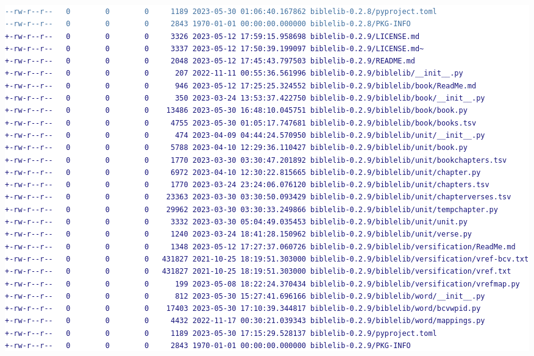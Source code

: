 ```diff
--rw-r--r--   0        0        0     1189 2023-05-30 01:06:40.167862 biblelib-0.2.8/pyproject.toml
--rw-r--r--   0        0        0     2843 1970-01-01 00:00:00.000000 biblelib-0.2.8/PKG-INFO
+-rw-r--r--   0        0        0     3326 2023-05-12 17:59:15.958698 biblelib-0.2.9/LICENSE.md
+-rw-r--r--   0        0        0     3337 2023-05-12 17:50:39.199097 biblelib-0.2.9/LICENSE.md~
+-rw-r--r--   0        0        0     2048 2023-05-12 17:45:43.797503 biblelib-0.2.9/README.md
+-rw-r--r--   0        0        0      207 2022-11-11 00:55:36.561996 biblelib-0.2.9/biblelib/__init__.py
+-rw-r--r--   0        0        0      946 2023-05-12 17:25:25.324552 biblelib-0.2.9/biblelib/book/ReadMe.md
+-rw-r--r--   0        0        0      350 2023-03-24 13:53:37.422750 biblelib-0.2.9/biblelib/book/__init__.py
+-rw-r--r--   0        0        0    13486 2023-05-30 16:48:10.045751 biblelib-0.2.9/biblelib/book/book.py
+-rw-r--r--   0        0        0     4755 2023-05-30 01:05:17.747681 biblelib-0.2.9/biblelib/book/books.tsv
+-rw-r--r--   0        0        0      474 2023-04-09 04:44:24.570950 biblelib-0.2.9/biblelib/unit/__init__.py
+-rw-r--r--   0        0        0     5788 2023-04-10 12:29:36.110427 biblelib-0.2.9/biblelib/unit/book.py
+-rw-r--r--   0        0        0     1770 2023-03-30 03:30:47.201892 biblelib-0.2.9/biblelib/unit/bookchapters.tsv
+-rw-r--r--   0        0        0     6972 2023-04-10 12:30:22.815665 biblelib-0.2.9/biblelib/unit/chapter.py
+-rw-r--r--   0        0        0     1770 2023-03-24 23:24:06.076120 biblelib-0.2.9/biblelib/unit/chapters.tsv
+-rw-r--r--   0        0        0    23363 2023-03-30 03:30:50.093429 biblelib-0.2.9/biblelib/unit/chapterverses.tsv
+-rw-r--r--   0        0        0    29962 2023-03-30 03:30:33.249866 biblelib-0.2.9/biblelib/unit/tempchapter.py
+-rw-r--r--   0        0        0     3332 2023-03-30 05:04:49.035453 biblelib-0.2.9/biblelib/unit/unit.py
+-rw-r--r--   0        0        0     1240 2023-03-24 18:41:28.150962 biblelib-0.2.9/biblelib/unit/verse.py
+-rw-r--r--   0        0        0     1348 2023-05-12 17:27:37.060726 biblelib-0.2.9/biblelib/versification/ReadMe.md
+-rw-r--r--   0        0        0   431827 2021-10-25 18:19:51.303000 biblelib-0.2.9/biblelib/versification/vref-bcv.txt
+-rw-r--r--   0        0        0   431827 2021-10-25 18:19:51.303000 biblelib-0.2.9/biblelib/versification/vref.txt
+-rw-r--r--   0        0        0      199 2023-05-08 18:22:24.370434 biblelib-0.2.9/biblelib/versification/vrefmap.py
+-rw-r--r--   0        0        0      812 2023-05-30 15:27:41.696166 biblelib-0.2.9/biblelib/word/__init__.py
+-rw-r--r--   0        0        0    17403 2023-05-30 17:10:39.344817 biblelib-0.2.9/biblelib/word/bcvwpid.py
+-rw-r--r--   0        0        0     4432 2022-11-17 00:30:21.039343 biblelib-0.2.9/biblelib/word/mappings.py
+-rw-r--r--   0        0        0     1189 2023-05-30 17:15:29.528137 biblelib-0.2.9/pyproject.toml
+-rw-r--r--   0        0        0     2843 1970-01-01 00:00:00.000000 biblelib-0.2.9/PKG-INFO
```
